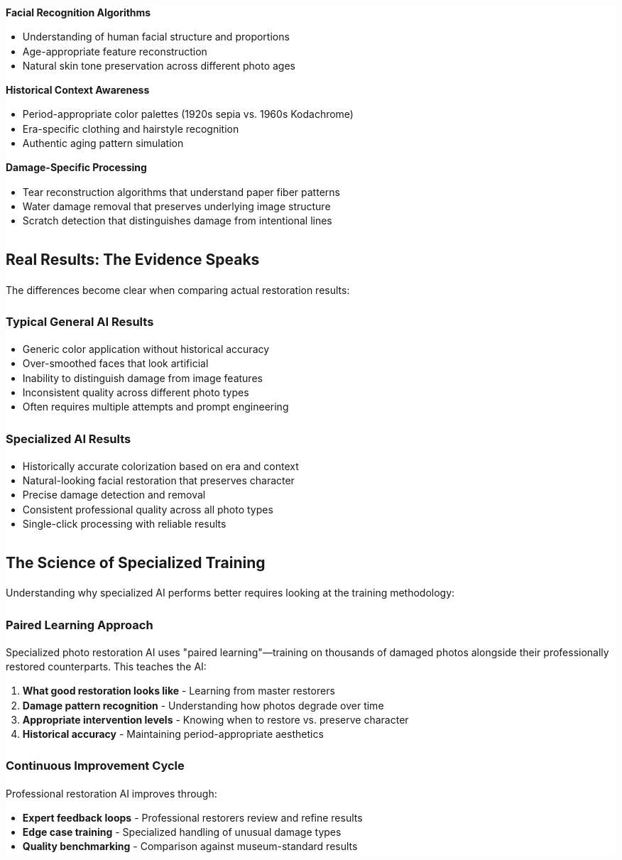 **Facial Recognition Algorithms**
- Understanding of human facial structure and proportions
- Age-appropriate feature reconstruction
- Natural skin tone preservation across different photo ages

**Historical Context Awareness**
- Period-appropriate color palettes (1920s sepia vs. 1960s Kodachrome)
- Era-specific clothing and hairstyle recognition
- Authentic aging pattern simulation

**Damage-Specific Processing**
- Tear reconstruction algorithms that understand paper fiber patterns
- Water damage removal that preserves underlying image structure
- Scratch detection that distinguishes damage from intentional lines

## Real Results: The Evidence Speaks

The differences become clear when comparing actual restoration results:

### Typical General AI Results
- Generic color application without historical accuracy
- Over-smoothed faces that look artificial
- Inability to distinguish damage from image features
- Inconsistent quality across different photo types
- Often requires multiple attempts and prompt engineering

### Specialized AI Results
- Historically accurate colorization based on era and context
- Natural-looking facial restoration that preserves character
- Precise damage detection and removal
- Consistent professional quality across all photo types
- Single-click processing with reliable results

## The Science of Specialized Training

Understanding why specialized AI performs better requires looking at the training methodology:

### Paired Learning Approach
Specialized photo restoration AI uses "paired learning"—training on thousands of damaged photos alongside their professionally restored counterparts. This teaches the AI:

1. **What good restoration looks like** - Learning from master restorers
2. **Damage pattern recognition** - Understanding how photos degrade over time
3. **Appropriate intervention levels** - Knowing when to restore vs. preserve character
4. **Historical accuracy** - Maintaining period-appropriate aesthetics

### Continuous Improvement Cycle
Professional restoration AI improves through:
- **Expert feedback loops** - Professional restorers review and refine results
- **Edge case training** - Specialized handling of unusual damage types
- **Quality benchmarking** - Comparison against museum-standard results
